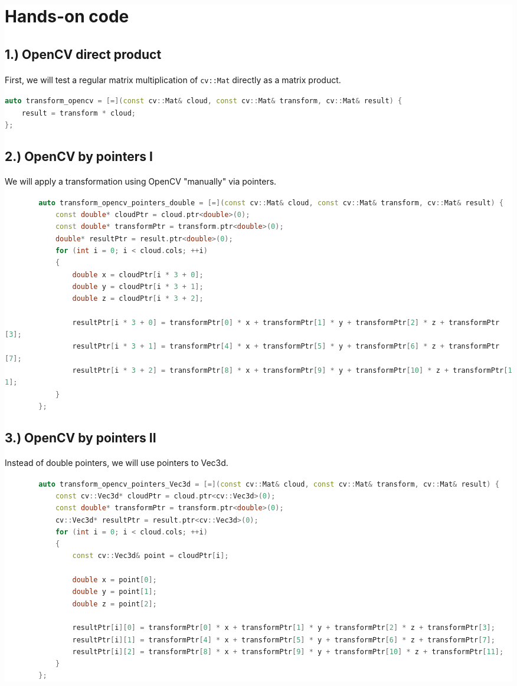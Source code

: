 # Hands-on code

## 1.) OpenCV direct product

First, we will test a regular matrix multiplication of ```cv::Mat``` directly as a matrix product.
```cpp
auto transform_opencv = [=](const cv::Mat& cloud, const cv::Mat& transform, cv::Mat& result) {
    result = transform * cloud;
};
```  

## 2.) OpenCV by pointers I

We will apply a transformation using OpenCV "manually" via pointers.
```cpp
        auto transform_opencv_pointers_double = [=](const cv::Mat& cloud, const cv::Mat& transform, cv::Mat& result) {
            const double* cloudPtr = cloud.ptr<double>(0);
            const double* transformPtr = transform.ptr<double>(0);
            double* resultPtr = result.ptr<double>(0);
            for (int i = 0; i < cloud.cols; ++i)
            {
                double x = cloudPtr[i * 3 + 0];
                double y = cloudPtr[i * 3 + 1];
                double z = cloudPtr[i * 3 + 2];

                resultPtr[i * 3 + 0] = transformPtr[0] * x + transformPtr[1] * y + transformPtr[2] * z + transformPtr[3];
                resultPtr[i * 3 + 1] = transformPtr[4] * x + transformPtr[5] * y + transformPtr[6] * z + transformPtr[7];
                resultPtr[i * 3 + 2] = transformPtr[8] * x + transformPtr[9] * y + transformPtr[10] * z + transformPtr[11];
            }
        };
```  

## 3.) OpenCV by pointers II

Instead of double pointers, we will use pointers to Vec3d.
```cpp
        auto transform_opencv_pointers_Vec3d = [=](const cv::Mat& cloud, const cv::Mat& transform, cv::Mat& result) {
            const cv::Vec3d* cloudPtr = cloud.ptr<cv::Vec3d>(0);
            const double* transformPtr = transform.ptr<double>(0);
            cv::Vec3d* resultPtr = result.ptr<cv::Vec3d>(0);
            for (int i = 0; i < cloud.cols; ++i)
            {
                const cv::Vec3d& point = cloudPtr[i];

                double x = point[0];
                double y = point[1];
                double z = point[2];

                resultPtr[i][0] = transformPtr[0] * x + transformPtr[1] * y + transformPtr[2] * z + transformPtr[3];
                resultPtr[i][1] = transformPtr[4] * x + transformPtr[5] * y + transformPtr[6] * z + transformPtr[7];
                resultPtr[i][2] = transformPtr[8] * x + transformPtr[9] * y + transformPtr[10] * z + transformPtr[11];
            }
        };
```  
